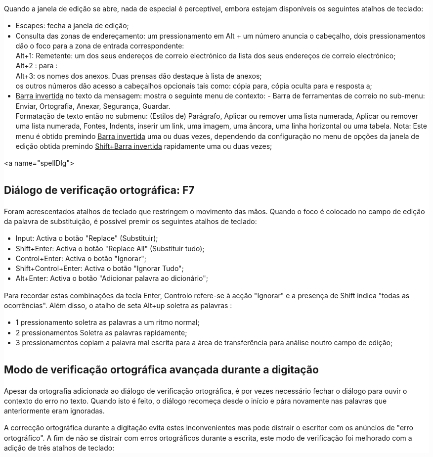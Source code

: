 Quando a janela de edição se abre, nada de especial é perceptível, embora estejam disponíveis os seguintes atalhos de teclado:
* Escapes: fecha a janela de edição;
* Consulta das zonas de endereçamento: um pressionamento em Alt + um número anuncia o cabeçalho, dois pressionamentos dão o foco para a zona de entrada correspondente:<br>
Alt+1: Remetente: um dos seus endereços de correio electrónico da lista dos seus endereços de correio electrónico;<br>
Alt+2 : para :<br>
Alt+3: os nomes dos anexos. Duas prensas dão destaque à lista de anexos;<br>
os outros números dão acesso a cabeçalhos opcionais tais como: cópia para, cópia oculta para e resposta a;
* [Barra invertida](keyEquiv_pt_PT.html#aboveTab) no texto da mensagem: mostra o seguinte menu de contexto: - Barra de ferramentas de correio no sub-menu: Enviar, Ortografia, Anexar, Segurança, Guardar.<br>
Formatação de texto então no submenu: (Estilos de) Parágrafo, Aplicar ou remover uma lista numerada, Aplicar ou remover uma lista numerada, Fontes, Indents, inserir um link, uma imagem, uma âncora, uma linha horizontal ou uma tabela. 
Nota: Este menu é obtido premindo [Barra invertida](keyEquiv_pt_PT.html#aboveTab) uma ou duas vezes, dependendo da configuração no menu de opções da janela de edição obtida premindo [Shift+Barra invertida](keyEquiv_pt_PT.html#aboveTab) rapidamente uma ou duas vezes;

<a name=\"spellDlg\">

## Diálogo de verificação ortográfica: F7 

Foram acrescentados atalhos de teclado que restringem o movimento das mãos. Quando o foco é colocado no campo de edição da palavra de substituição, é possível premir os seguintes atalhos de teclado:

* Input: Activa o botão \"Replace\" (Substituir);
* Shift+Enter: Activa o botão \"Replace All\" (Substituir tudo);
* Control+Enter: Activa o botão \"Ignorar\";
* Shift+Control+Enter: Activa o botão \"Ignorar Tudo\";
* Alt+Enter: Activa o botão \"Adicionar palavra ao dicionário\";

Para recordar estas combinações da tecla Enter, Controlo refere-se à acção \"Ignorar\" e a presença de Shift indica \"todas as ocorrências\".
Além disso, o atalho de seta Alt+up soletra as palavras :

* 1 pressionamento soletra as palavras a um ritmo normal;
* 2 pressionamentos Soletra as palavras rapidamente;
* 3 pressionamentos copiam a palavra mal escrita para a área de transferência para análise noutro campo de edição;

<a name="virtspell">

## Modo de verificação ortográfica avançada durante a digitação
Apesar da ortografia adicionada ao diálogo de verificação ortográfica, é por vezes necessário fechar o diálogo para ouvir o contexto do erro no texto. Quando isto é feito, o diálogo recomeça desde o início e pára novamente nas palavras que anteriormente eram ignoradas.

A correcção ortográfica durante a digitação evita estes inconvenientes mas pode distrair o escritor com os anúncios de "erro ortográfico". 
A fim de não se distrair com erros ortográficos durante a escrita, este modo de verificação foi melhorado com a adição de três atalhos de teclado:
